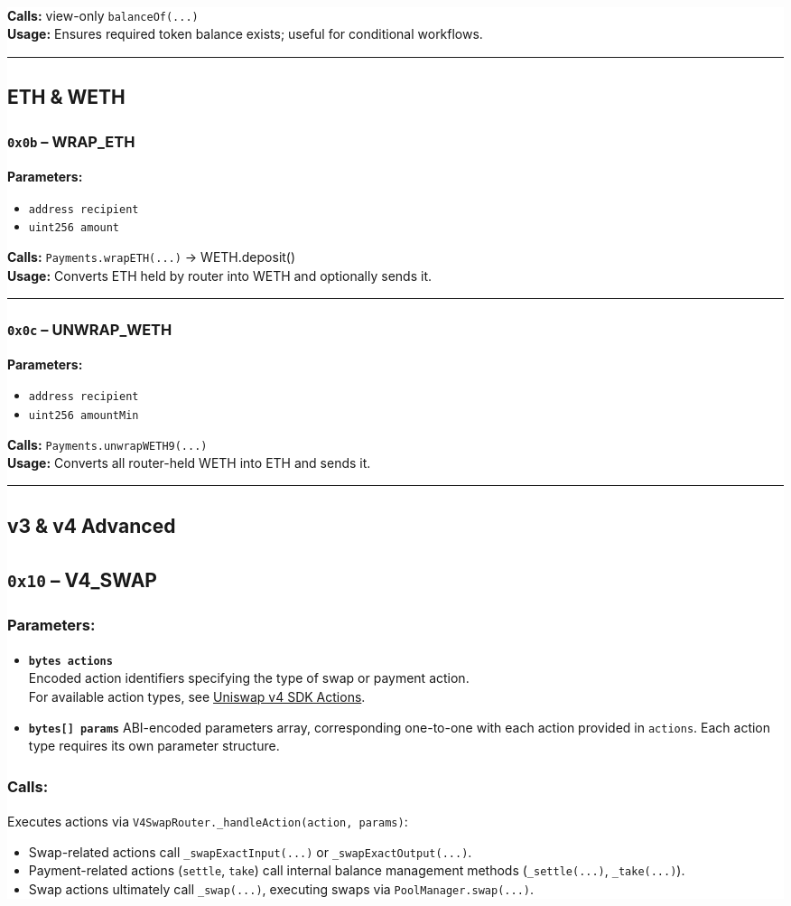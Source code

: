 **Calls:** view-only `balanceOf(...)`  
**Usage:** Ensures required token balance exists; useful for conditional workflows.

---

## ETH & WETH

### `0x0b` – WRAP_ETH

**Parameters:**

- `address recipient`
- `uint256 amount`

**Calls:** `Payments.wrapETH(...)` → WETH.deposit()  
**Usage:** Converts ETH held by router into WETH and optionally sends it.

---

### `0x0c` – UNWRAP_WETH

**Parameters:**

- `address recipient`
- `uint256 amountMin`

**Calls:** `Payments.unwrapWETH9(...)`  
**Usage:** Converts all router-held WETH into ETH and sends it.

---

## v3 & v4 Advanced

## `0x10` – V4_SWAP

### Parameters:

- **`bytes actions`**  
  Encoded action identifiers specifying the type of swap or payment action.  
  For available action types, see [Uniswap v4 SDK Actions](../../sdk/v4/reference/enumerations/Actions.md).

- **`bytes[] params`**
  ABI-encoded parameters array, corresponding one-to-one with each action provided in `actions`.
  Each action type requires its own parameter structure.

### Calls:

Executes actions via `V4SwapRouter._handleAction(action, params)`:

- Swap-related actions call `_swapExactInput(...)` or `_swapExactOutput(...)`.
- Payment-related actions (`settle`, `take`) call internal balance management methods (`_settle(...)`, `_take(...)`).
- Swap actions ultimately call `_swap(...)`, executing swaps via `PoolManager.swap(...)`.
